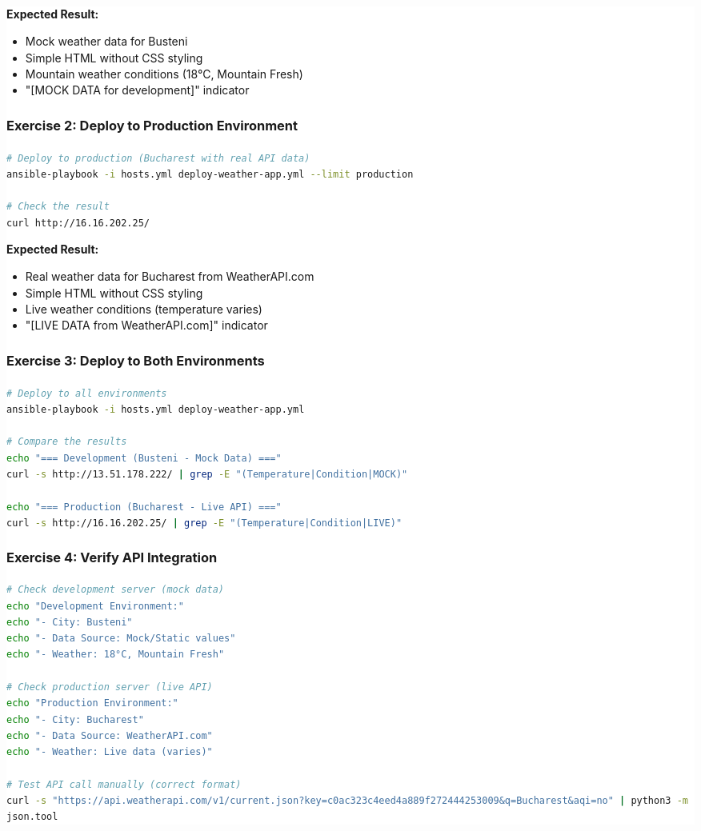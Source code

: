 **Expected Result:**
- Mock weather data for Busteni
- Simple HTML without CSS styling
- Mountain weather conditions (18°C, Mountain Fresh)
- "[MOCK DATA for development]" indicator

### Exercise 2: Deploy to Production Environment

```bash
# Deploy to production (Bucharest with real API data)
ansible-playbook -i hosts.yml deploy-weather-app.yml --limit production

# Check the result
curl http://16.16.202.25/
```

**Expected Result:**
- Real weather data for Bucharest from WeatherAPI.com
- Simple HTML without CSS styling
- Live weather conditions (temperature varies)
- "[LIVE DATA from WeatherAPI.com]" indicator

### Exercise 3: Deploy to Both Environments

```bash
# Deploy to all environments
ansible-playbook -i hosts.yml deploy-weather-app.yml

# Compare the results
echo "=== Development (Busteni - Mock Data) ==="
curl -s http://13.51.178.222/ | grep -E "(Temperature|Condition|MOCK)"

echo "=== Production (Bucharest - Live API) ==="
curl -s http://16.16.202.25/ | grep -E "(Temperature|Condition|LIVE)"
```

### Exercise 4: Verify API Integration

```bash
# Check development server (mock data)
echo "Development Environment:"
echo "- City: Busteni"
echo "- Data Source: Mock/Static values"
echo "- Weather: 18°C, Mountain Fresh"

# Check production server (live API)
echo "Production Environment:"
echo "- City: Bucharest"
echo "- Data Source: WeatherAPI.com"
echo "- Weather: Live data (varies)"

# Test API call manually (correct format)
curl -s "https://api.weatherapi.com/v1/current.json?key=c0ac323c4eed4a889f272444253009&q=Bucharest&aqi=no" | python3 -m json.tool
```
